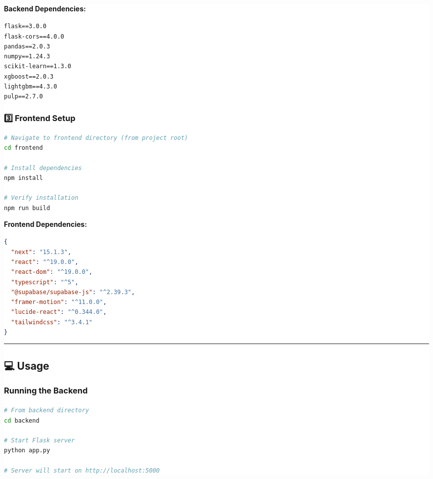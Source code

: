 **Backend Dependencies:**
```
flask==3.0.0
flask-cors==4.0.0
pandas==2.0.3
numpy==1.24.3
scikit-learn==1.3.0
xgboost==2.0.3
lightgbm==4.3.0
pulp==2.7.0
```

### 3️⃣ Frontend Setup

```bash
# Navigate to frontend directory (from project root)
cd frontend

# Install dependencies
npm install

# Verify installation
npm run build
```

**Frontend Dependencies:**
```json
{
  "next": "15.1.3",
  "react": "^19.0.0",
  "react-dom": "^19.0.0",
  "typescript": "^5",
  "@supabase/supabase-js": "^2.39.3",
  "framer-motion": "^11.0.0",
  "lucide-react": "^0.344.0",
  "tailwindcss": "^3.4.1"
}
```

---

## 💻 Usage

### Running the Backend

```bash
# From backend directory
cd backend

# Start Flask server
python app.py

# Server will start on http://localhost:5000
```
